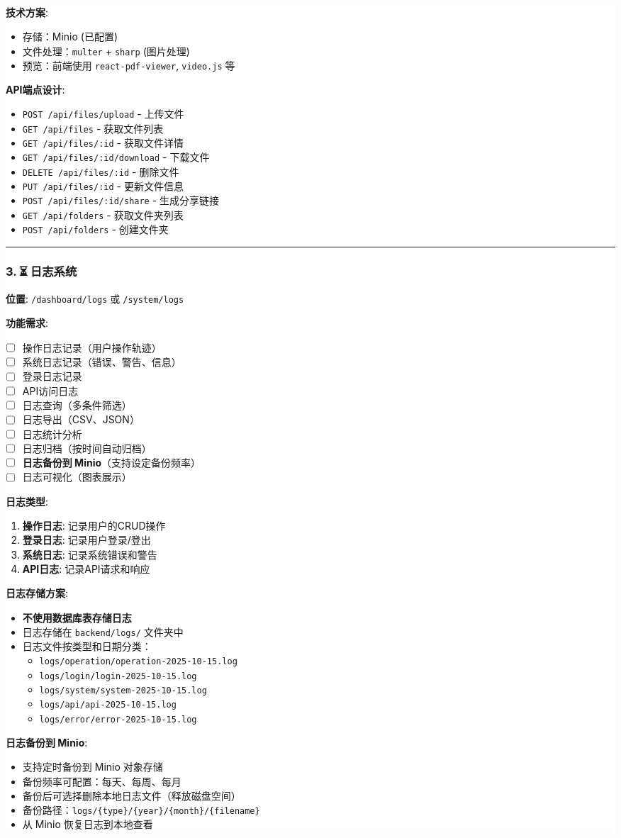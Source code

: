 **技术方案**:
- 存储：Minio (已配置)
- 文件处理：`multer` + `sharp` (图片处理)
- 预览：前端使用 `react-pdf-viewer`, `video.js` 等

**API端点设计**:
- `POST /api/files/upload` - 上传文件
- `GET /api/files` - 获取文件列表
- `GET /api/files/:id` - 获取文件详情
- `GET /api/files/:id/download` - 下载文件
- `DELETE /api/files/:id` - 删除文件
- `PUT /api/files/:id` - 更新文件信息
- `POST /api/files/:id/share` - 生成分享链接
- `GET /api/folders` - 获取文件夹列表
- `POST /api/folders` - 创建文件夹

---

### 3. ⏳ 日志系统

**位置**: `/dashboard/logs` 或 `/system/logs`

**功能需求**:
- [ ] 操作日志记录（用户操作轨迹）
- [ ] 系统日志记录（错误、警告、信息）
- [ ] 登录日志记录
- [ ] API访问日志
- [ ] 日志查询（多条件筛选）
- [ ] 日志导出（CSV、JSON）
- [ ] 日志统计分析
- [ ] 日志归档（按时间自动归档）
- [ ] **日志备份到 Minio**（支持设定备份频率）
- [ ] 日志可视化（图表展示）

**日志类型**:
1. **操作日志**: 记录用户的CRUD操作
2. **登录日志**: 记录用户登录/登出
3. **系统日志**: 记录系统错误和警告
4. **API日志**: 记录API请求和响应

**日志存储方案**:
- **不使用数据库表存储日志**
- 日志存储在 `backend/logs/` 文件夹中
- 日志文件按类型和日期分类：
  - `logs/operation/operation-2025-10-15.log`
  - `logs/login/login-2025-10-15.log`
  - `logs/system/system-2025-10-15.log`
  - `logs/api/api-2025-10-15.log`
  - `logs/error/error-2025-10-15.log`

**日志备份到 Minio**:
- 支持定时备份到 Minio 对象存储
- 备份频率可配置：每天、每周、每月
- 备份后可选择删除本地日志文件（释放磁盘空间）
- 备份路径：`logs/{type}/{year}/{month}/{filename}`
- 从 Minio 恢复日志到本地查看
